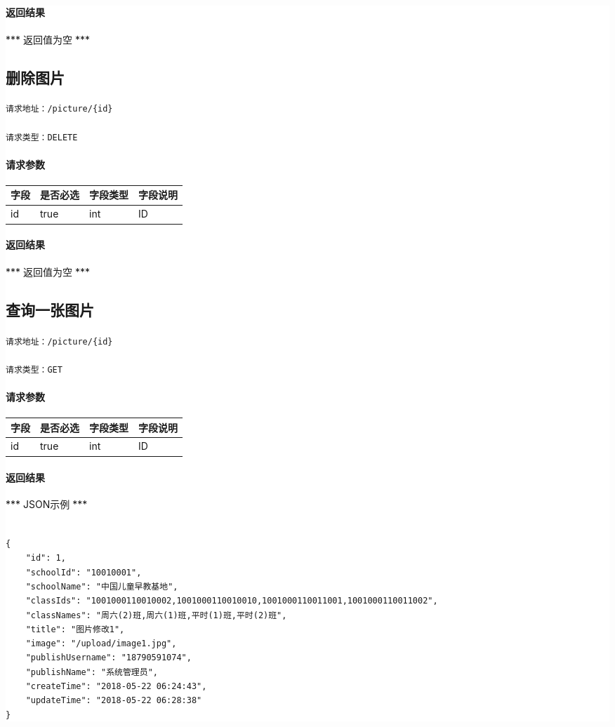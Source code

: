 #### 返回结果

*** 返回值为空 ***


## 删除图片

```
请求地址：/picture/{id}

请求类型：DELETE
```

#### 请求参数

字段   |   是否必选    |   字段类型   |字段说明
------  |  -----------|-------------|-----------
id | true | int | ID

#### 返回结果

*** 返回值为空 ***


## 查询一张图片

```
请求地址：/picture/{id}

请求类型：GET
```

#### 请求参数

字段   |   是否必选    |   字段类型   |字段说明
------  |  -----------|-------------|-----------
id | true | int | ID

#### 返回结果

*** JSON示例 ***

```

{
    "id": 1,
    "schoolId": "10010001",
    "schoolName": "中国儿童早教基地",
    "classIds": "1001000110010002,1001000110010010,1001000110011001,1001000110011002",
    "classNames": "周六(2)班,周六(1)班,平时(1)班,平时(2)班",
    "title": "图片修改1",
    "image": "/upload/image1.jpg",
    "publishUsername": "18790591074",
    "publishName": "系统管理员",
    "createTime": "2018-05-22 06:24:43",
    "updateTime": "2018-05-22 06:28:38"
}

```
